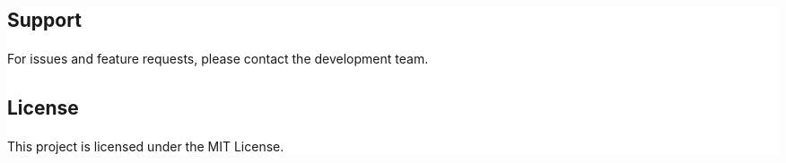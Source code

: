 ## Support

For issues and feature requests, please contact the development team.

## License

This project is licensed under the MIT License.
